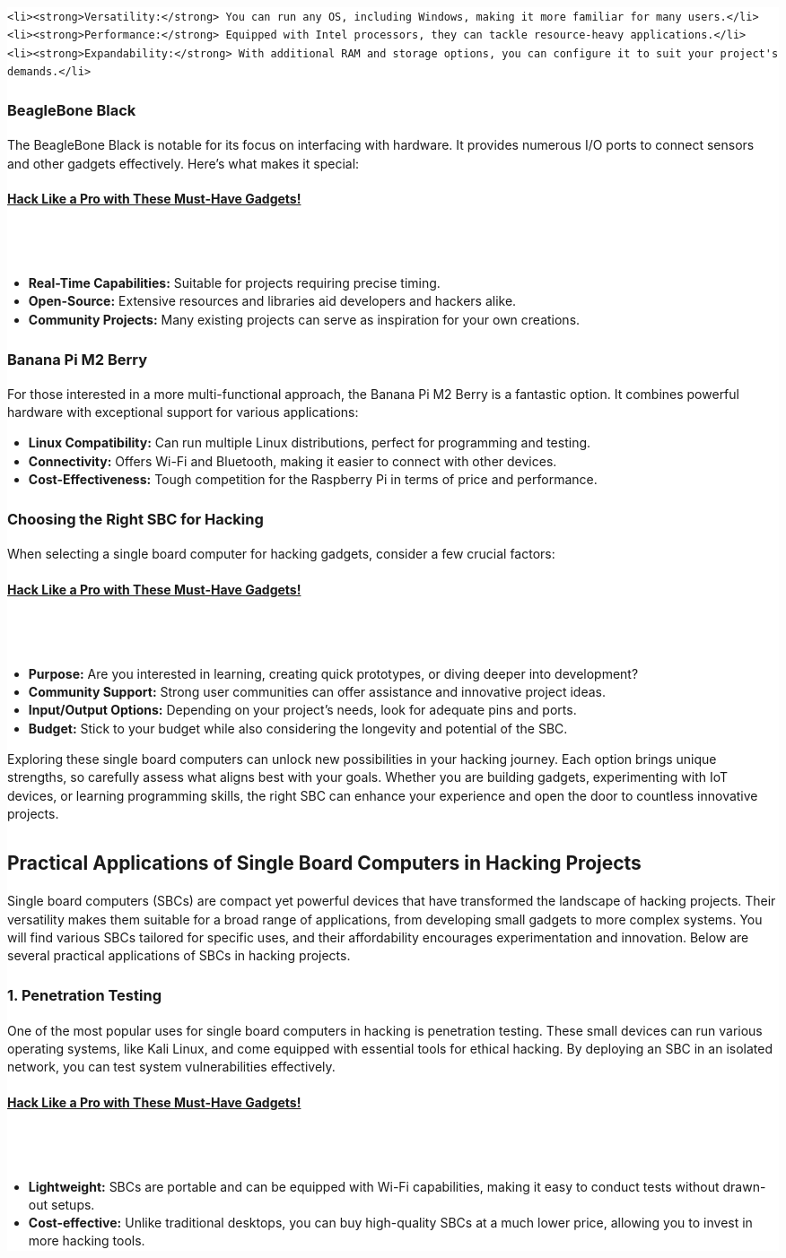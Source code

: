    <li><strong>Versatility:</strong> You can run any OS, including Windows, making it more familiar for many users.</li>
    <li><strong>Performance:</strong> Equipped with Intel processors, they can tackle resource-heavy applications.</li>
    <li><strong>Expandability:</strong> With additional RAM and storage options, you can configure it to suit your project's demands.</li>
</ul>
<h3>BeagleBone Black</h3>
<p>The BeagleBone Black is notable for its focus on interfacing with hardware. It provides numerous I/O ports to connect sensors and other gadgets effectively. Here’s what makes it special:</p>
<h4><a href="https://amzn.to/3F8f1xb">Hack Like a Pro with These Must-Have Gadgets!</a></h4><br><br><ul>
    <li><strong>Real-Time Capabilities:</strong> Suitable for projects requiring precise timing.</li>
    <li><strong>Open-Source:</strong> Extensive resources and libraries aid developers and hackers alike.</li>
    <li><strong>Community Projects:</strong> Many existing projects can serve as inspiration for your own creations.</li>
</ul>
<h3>Banana Pi M2 Berry</h3>
<p>For those interested in a more multi-functional approach, the Banana Pi M2 Berry is a fantastic option. It combines powerful hardware with exceptional support for various applications:</p>
<ul>
    <li><strong>Linux Compatibility:</strong> Can run multiple Linux distributions, perfect for programming and testing.</li>
    <li><strong>Connectivity:</strong> Offers Wi-Fi and Bluetooth, making it easier to connect with other devices.</li>
    <li><strong>Cost-Effectiveness:</strong> Tough competition for the Raspberry Pi in terms of price and performance.</li>
</ul>
<h3>Choosing the Right SBC for Hacking</h3>
<p>When selecting a single board computer for hacking gadgets, consider a few crucial factors:</p>
<h4><a href="https://amzn.to/3F8f1xb">Hack Like a Pro with These Must-Have Gadgets!</a></h4><br><br><ul>
    <li><strong>Purpose:</strong> Are you interested in learning, creating quick prototypes, or diving deeper into development?</li>
    <li><strong>Community Support:</strong> Strong user communities can offer assistance and innovative project ideas.</li>
    <li><strong>Input/Output Options:</strong> Depending on your project’s needs, look for adequate pins and ports.</li>
    <li><strong>Budget:</strong> Stick to your budget while also considering the longevity and potential of the SBC.</li>
</ul>
<p>Exploring these single board computers can unlock new possibilities in your hacking journey. Each option brings unique strengths, so carefully assess what aligns best with your goals. Whether you are building gadgets, experimenting with IoT devices, or learning programming skills, the right SBC can enhance your experience and open the door to countless innovative projects.</p><h2>Practical Applications of Single Board Computers in Hacking Projects</h2><p>Single board computers (SBCs) are compact yet powerful devices that have transformed the landscape of hacking projects. Their versatility makes them suitable for a broad range of applications, from developing small gadgets to more complex systems. You will find various SBCs tailored for specific uses, and their affordability encourages experimentation and innovation. Below are several practical applications of SBCs in hacking projects.</p>
<h3>1. Penetration Testing</h3>
<p>One of the most popular uses for single board computers in hacking is penetration testing. These small devices can run various operating systems, like Kali Linux, and come equipped with essential tools for ethical hacking. By deploying an SBC in an isolated network, you can test system vulnerabilities effectively.</p>
<h4><a href="https://amzn.to/3F8f1xb">Hack Like a Pro with These Must-Have Gadgets!</a></h4><br><br><ul>
    <li><strong>Lightweight:</strong> SBCs are portable and can be equipped with Wi-Fi capabilities, making it easy to conduct tests without drawn-out setups.</li>
    <li><strong>Cost-effective:</strong> Unlike traditional desktops, you can buy high-quality SBCs at a much lower price, allowing you to invest in more hacking tools.</li>
</ul>